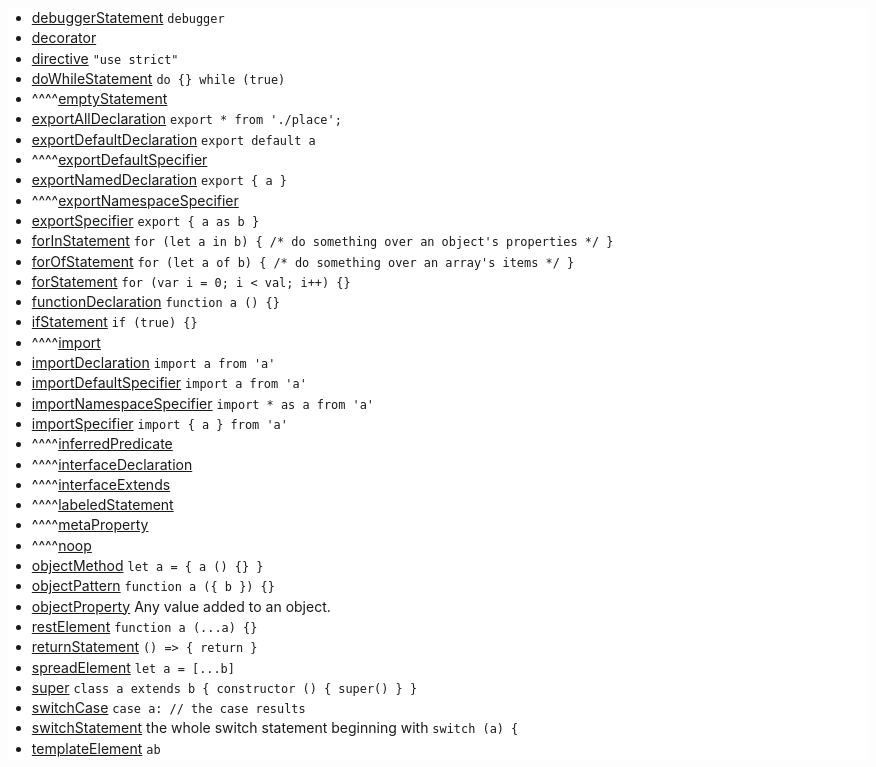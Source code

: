 - [debuggerStatement](https://astexplorer.net/#/gist/2cfeccb1d1c16589b2de69097b0b700f/d43686adb8b67fd643ed3027864b3b34500eddee) `debugger`
- [decorator](https://astexplorer.net/#/gist/2cfeccb1d1c16589b2de69097b0b700f/1ab5288c23865b09473cc09a524c2bb27eb1457e)
- [directive](https://astexplorer.net/#/gist/042bfc14d1c5ddc0416a96c70fef123e/7760506d77d2bda099524656e48e9a5c87284806) `"use strict"`
- [doWhileStatement](https://astexplorer.net/#/gist/2cfeccb1d1c16589b2de69097b0b700f/265ef122e112bb11dd104800bb99df6de95a4270) `do {} while (true)`
- ^^^^[emptyStatement]()
- [exportAllDeclaration](https://astexplorer.net/#/gist/2cfeccb1d1c16589b2de69097b0b700f/b3acb21bef4dbabe3f58c288a8436255ebc8e3c4) `export * from './place';`
- [exportDefaultDeclaration](https://astexplorer.net/#/gist/2cfeccb1d1c16589b2de69097b0b700f/acb9eaec362daea50b151e445f5eca269e1960ac) `export default a`
- ^^^^[exportDefaultSpecifier]()
- [exportNamedDeclaration](https://astexplorer.net/#/gist/2cfeccb1d1c16589b2de69097b0b700f/8b66f55dace811a7ef577a7a4223b299559a6994) `export { a }`
- ^^^^[exportNamespaceSpecifier]() 
- [exportSpecifier](https://astexplorer.net/#/gist/2cfeccb1d1c16589b2de69097b0b700f/375f3b4c4944b4b8b238baa971cc83040c1f59f4) `export { a as b }`
- [forInStatement](https://astexplorer.net/#/gist/9952dc650522941e0229e6ea90c11a99/d4f2e0a80b1db3f580dd58f6d13d18d3745946f4) `for (let a in b) { /* do something over an object's properties */ }`
- [forOfStatement](https://astexplorer.net/#/gist/9952dc650522941e0229e6ea90c11a99/3b63012d3f2b58d79e569b62ccf30110ed8e34d7) `for (let a of b) { /* do something over an array's items */ }`
- [forStatement](https://astexplorer.net/#/gist/9952dc650522941e0229e6ea90c11a99/7d3c002c0862f7b254b8b15f782e95575a662014) `for (var i = 0; i < val; i++) {}`
- [functionDeclaration](https://astexplorer.net/#/gist/9952dc650522941e0229e6ea90c11a99/19802fd407286e17ee5575b1ef7d089e894fc726) `function a () {}`
- [ifStatement](https://astexplorer.net/#/gist/2cfeccb1d1c16589b2de69097b0b700f/0dec274f6a001414cf9f53dfcba41b082f89e786) `if (true) {}`
- ^^^^[import]()
- [importDeclaration](https://astexplorer.net/#/gist/2cfeccb1d1c16589b2de69097b0b700f/e3d0cc8a90697e789ab03d4823b0bff6e5708816) `import a from 'a'`
- [importDefaultSpecifier](https://astexplorer.net/#/gist/2cfeccb1d1c16589b2de69097b0b700f/e3d0cc8a90697e789ab03d4823b0bff6e5708816) `import a from 'a'`
- [importNamespaceSpecifier](https://astexplorer.net/#/gist/2cfeccb1d1c16589b2de69097b0b700f/477e6db39c64561ba5b4d8abc6d725fad2a88bb4) `import * as a from 'a'`
- [importSpecifier](https://astexplorer.net/#/gist/2cfeccb1d1c16589b2de69097b0b700f/c75f32d3979b7ee6d2a11ac1c6021161ef1cf8ce) `import { a } from 'a'`
- ^^^^[inferredPredicate]()
- ^^^^[interfaceDeclaration]()
- ^^^^[interfaceExtends]()
- ^^^^[labeledStatement]()
- ^^^^[metaProperty]()
- ^^^^[noop]()
- [objectMethod](https://astexplorer.net/#/gist/7c86b693a649f6cb4f4eb5943d8b3d5f/b535b4ec48db7344b95f410b9358b55740d9bd7f) `let a = { a () {} }`
- [objectPattern](https://astexplorer.net/#/gist/2cfeccb1d1c16589b2de69097b0b700f/97be88a9a5621b45d0a6e90f13d3968e69e0475b) `function a ({ b }) {}`
- [objectProperty](https://astexplorer.net/#/gist/9952dc650522941e0229e6ea90c11a99/8d1fd8d3b0b7c5a89855982c976c6f41bd661046) Any value added to an object.
- [restElement](https://astexplorer.net/#/gist/2cfeccb1d1c16589b2de69097b0b700f/7cea9274151d097ff25ebcefe0a2deebe6c30e77) `function a (...a) {}`
- [returnStatement](https://astexplorer.net/#/gist/9952dc650522941e0229e6ea90c11a99/2f69eaf2deede9809879e0672bf8f3ac86ebfca1) `() => { return }`
- [spreadElement](https://astexplorer.net/#/gist/2cfeccb1d1c16589b2de69097b0b700f/d0b3d7cce992d8debc10c31fb7702c350adeccd5) `let a = [...b]`
- [super](https://astexplorer.net/#/gist/2cfeccb1d1c16589b2de69097b0b700f/662053987a2bbbf95076f37d25fac4a9c42e0978) `class a extends b { constructor () { super() } }`
- [switchCase](https://astexplorer.net/#/gist/2cfeccb1d1c16589b2de69097b0b700f/c09e163ff94a1593e4c77bce1cf4f6db6f74e5b4) `case a: // the case results`
- [switchStatement](https://astexplorer.net/#/gist/2cfeccb1d1c16589b2de69097b0b700f/c09e163ff94a1593e4c77bce1cf4f6db6f74e5b4) the whole switch statement beginning with `switch (a) {`
- [templateElement](https://astexplorer.net/#/gist/2cfeccb1d1c16589b2de69097b0b700f/319932ed9b15451e0a54ef8a29d46e1395d60aaa) `ab`